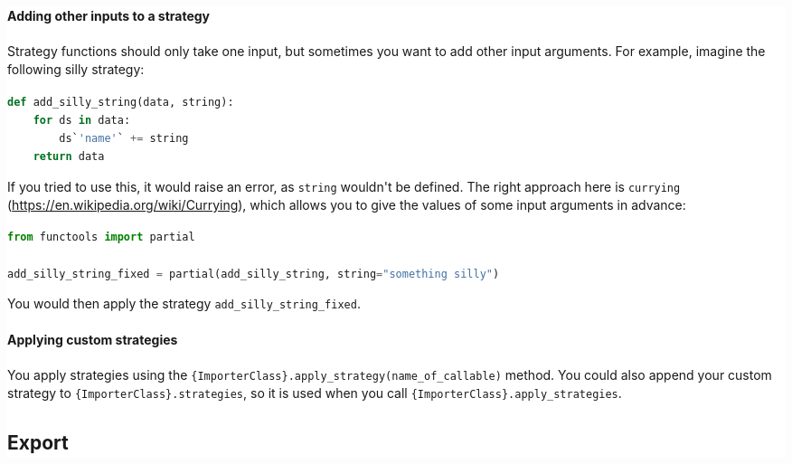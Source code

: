 #### Adding other inputs to a strategy

Strategy functions should only take one input, but sometimes you want to
add other input arguments. For example, imagine the following silly
strategy:

``` python
def add_silly_string(data, string):
    for ds in data:
        ds`'name'` += string
    return data
```

If you tried to use this, it would raise an error, as `string` wouldn\'t
be defined. The right approach here is
`currying`(https://en.wikipedia.org/wiki/Currying), which allows you to
give the values of some input arguments in advance:

``` python
from functools import partial

add_silly_string_fixed = partial(add_silly_string, string="something silly")
```

You would then apply the strategy `add_silly_string_fixed`.

#### Applying custom strategies

You apply strategies using the
`{ImporterClass}.apply_strategy(name_of_callable)` method. You could
also append your custom strategy to `{ImporterClass}.strategies`, so it
is used when you call `{ImporterClass}.apply_strategies`.

## Export


